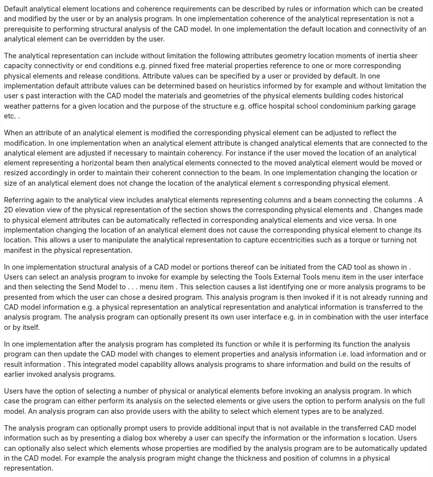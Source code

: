 Default analytical element locations and coherence requirements can be described by rules or information which can be created and modified by the user or by an analysis program. In one implementation coherence of the analytical representation is not a prerequisite to performing structural analysis of the CAD model. In one implementation the default location and connectivity of an analytical element can be overridden by the user.

The analytical representation can include without limitation the following attributes geometry location moments of inertia sheer capacity connectivity or end conditions e.g. pinned fixed free material properties reference to one or more corresponding physical elements and release conditions. Attribute values can be specified by a user or provided by default. In one implementation default attribute values can be determined based on heuristics informed by for example and without limitation the user s past interaction with the CAD model the materials and geometries of the physical elements building codes historical weather patterns for a given location and the purpose of the structure e.g. office hospital school condominium parking garage etc. .

When an attribute of an analytical element is modified the corresponding physical element can be adjusted to reflect the modification. In one implementation when an analytical element attribute is changed analytical elements that are connected to the analytical element are adjusted if necessary to maintain coherency. For instance if the user moved the location of an analytical element representing a horizontal beam then analytical elements connected to the moved analytical element would be moved or resized accordingly in order to maintain their coherent connection to the beam. In one implementation changing the location or size of an analytical element does not change the location of the analytical element s corresponding physical element.

Referring again to the analytical view includes analytical elements representing columns and a beam connecting the columns . A 2D elevation view of the physical representation of the section shows the corresponding physical elements and . Changes made to physical element attributes can be automatically reflected in corresponding analytical elements and vice versa. In one implementation changing the location of an analytical element does not cause the corresponding physical element to change its location. This allows a user to manipulate the analytical representation to capture eccentricities such as a torque or turning not manifest in the physical representation.

In one implementation structural analysis of a CAD model or portions thereof can be initiated from the CAD tool as shown in . Users can select an analysis program to invoke for example by selecting the Tools External Tools menu item in the user interface and then selecting the Send Model to . . . menu item . This selection causes a list identifying one or more analysis programs to be presented from which the user can chose a desired program. This analysis program is then invoked if it is not already running and CAD model information e.g. a physical representation an analytical representation and analytical information is transferred to the analysis program. The analysis program can optionally present its own user interface e.g. in in combination with the user interface or by itself.

In one implementation after the analysis program has completed its function or while it is performing its function the analysis program can then update the CAD model with changes to element properties and analysis information i.e. load information and or result information . This integrated model capability allows analysis programs to share information and build on the results of earlier invoked analysis programs.

Users have the option of selecting a number of physical or analytical elements before invoking an analysis program. In which case the program can either perform its analysis on the selected elements or give users the option to perform analysis on the full model. An analysis program can also provide users with the ability to select which element types are to be analyzed.

The analysis program can optionally prompt users to provide additional input that is not available in the transferred CAD model information such as by presenting a dialog box whereby a user can specify the information or the information s location. Users can optionally also select which elements whose properties are modified by the analysis program are to be automatically updated in the CAD model. For example the analysis program might change the thickness and position of columns in a physical representation.
